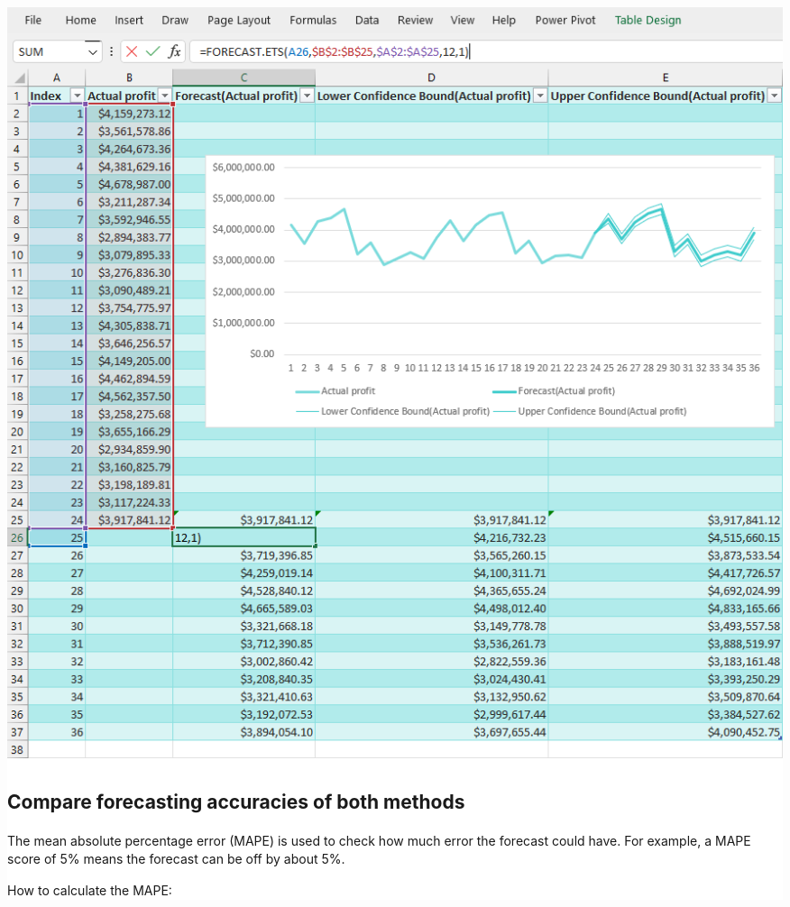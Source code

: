 ![FORECAST.ETS function: Forecast Sheet result](https://raw.githubusercontent.com/datamesse/datamesse.github.io/main/src/assets-blog/2022-10-29--21.png?raw=true)



## Compare forecasting accuracies of both methods

The mean absolute percentage error (MAPE) is used to check how much error the forecast could have. For example, a MAPE score of 5% means the forecast can be off by about 5%.

How to calculate the MAPE:
